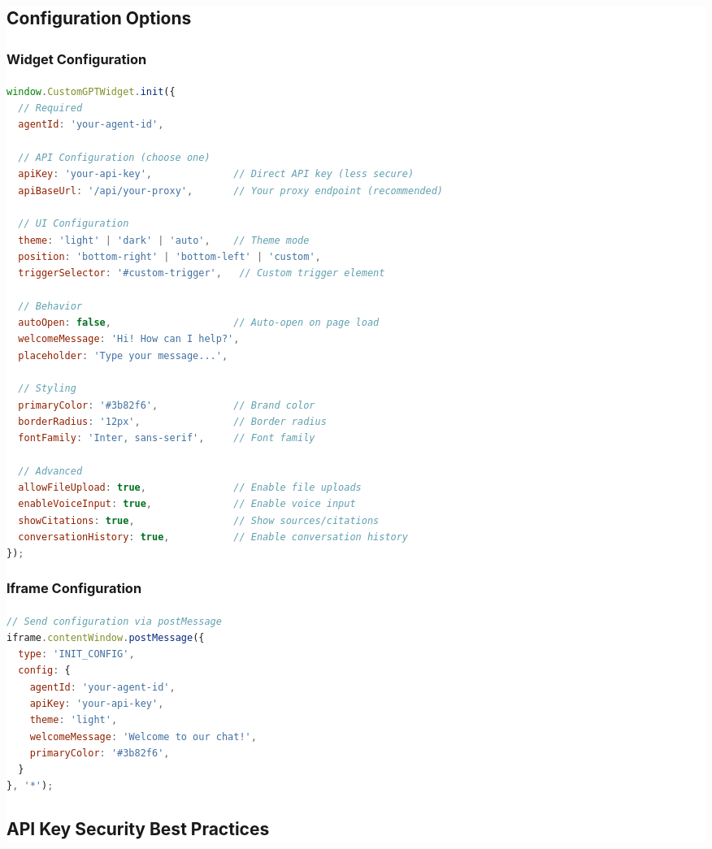 ## Configuration Options

### Widget Configuration
```javascript
window.CustomGPTWidget.init({
  // Required
  agentId: 'your-agent-id',
  
  // API Configuration (choose one)
  apiKey: 'your-api-key',              // Direct API key (less secure)
  apiBaseUrl: '/api/your-proxy',       // Your proxy endpoint (recommended)
  
  // UI Configuration
  theme: 'light' | 'dark' | 'auto',    // Theme mode
  position: 'bottom-right' | 'bottom-left' | 'custom',
  triggerSelector: '#custom-trigger',   // Custom trigger element
  
  // Behavior
  autoOpen: false,                     // Auto-open on page load
  welcomeMessage: 'Hi! How can I help?',
  placeholder: 'Type your message...',
  
  // Styling
  primaryColor: '#3b82f6',             // Brand color
  borderRadius: '12px',                // Border radius
  fontFamily: 'Inter, sans-serif',     // Font family
  
  // Advanced
  allowFileUpload: true,               // Enable file uploads
  enableVoiceInput: true,              // Enable voice input
  showCitations: true,                 // Show sources/citations
  conversationHistory: true,           // Enable conversation history
});
```

### Iframe Configuration
```javascript
// Send configuration via postMessage
iframe.contentWindow.postMessage({
  type: 'INIT_CONFIG',
  config: {
    agentId: 'your-agent-id',
    apiKey: 'your-api-key',
    theme: 'light',
    welcomeMessage: 'Welcome to our chat!',
    primaryColor: '#3b82f6',
  }
}, '*');
```

## API Key Security Best Practices
